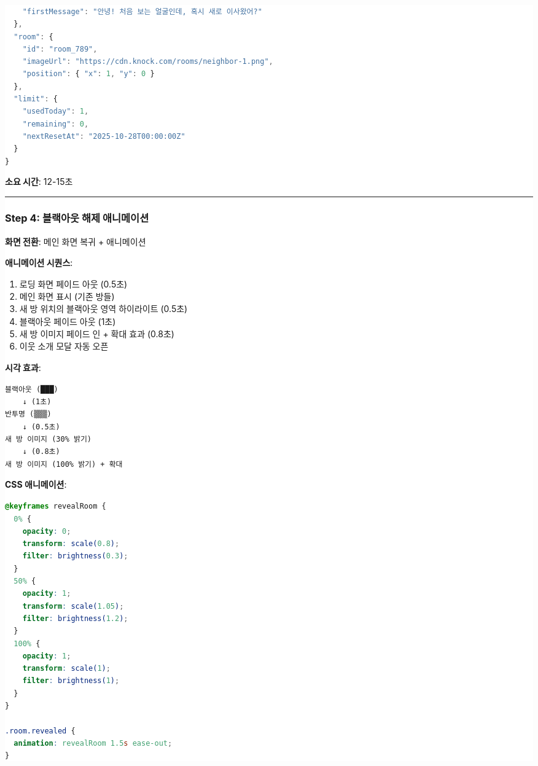 ```javascript
    "firstMessage": "안녕! 처음 보는 얼굴인데, 혹시 새로 이사왔어?"
  },
  "room": {
    "id": "room_789",
    "imageUrl": "https://cdn.knock.com/rooms/neighbor-1.png",
    "position": { "x": 1, "y": 0 }
  },
  "limit": {
    "usedToday": 1,
    "remaining": 0,
    "nextResetAt": "2025-10-28T00:00:00Z"
  }
}
```

**소요 시간**: 12-15초

---

### Step 4: 블랙아웃 해제 애니메이션
**화면 전환**: 메인 화면 복귀 + 애니메이션

**애니메이션 시퀀스**:
1. 로딩 화면 페이드 아웃 (0.5초)
2. 메인 화면 표시 (기존 방들)
3. 새 방 위치의 블랙아웃 영역 하이라이트 (0.5초)
4. 블랙아웃 페이드 아웃 (1초)
5. 새 방 이미지 페이드 인 + 확대 효과 (0.8초)
6. 이웃 소개 모달 자동 오픈

**시각 효과**:
```
블랙아웃 (███)
    ↓ (1초)
반투명 (▒▒▒)
    ↓ (0.5초)
새 방 이미지 (30% 밝기)
    ↓ (0.8초)
새 방 이미지 (100% 밝기) + 확대
```

**CSS 애니메이션**:
```css
@keyframes revealRoom {
  0% {
    opacity: 0;
    transform: scale(0.8);
    filter: brightness(0.3);
  }
  50% {
    opacity: 1;
    transform: scale(1.05);
    filter: brightness(1.2);
  }
  100% {
    opacity: 1;
    transform: scale(1);
    filter: brightness(1);
  }
}

.room.revealed {
  animation: revealRoom 1.5s ease-out;
}
```
